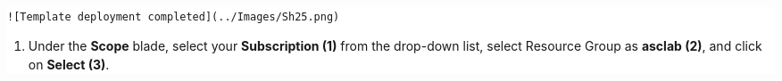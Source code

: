     ![Template deployment completed](../Images/Sh25.png)

1. Under the **Scope** blade, select your **Subscription (1)** from the drop-down list, select Resource Group as **asclab (2)**, and click on **Select (3)**.
